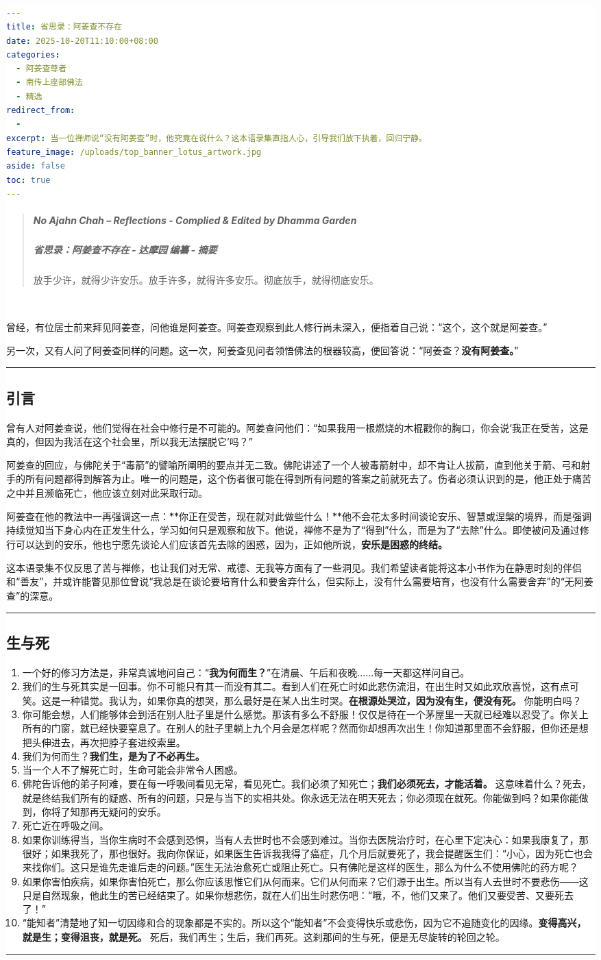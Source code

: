 ```yaml
---
title: 省思录：阿姜查不存在
date: 2025-10-20T11:10:00+08:00
categories:
  - 阿姜查尊者
  - 南传上座部佛法
  - 精选
redirect_from:
  -
excerpt: 当一位禅师说“没有阿姜查”时，他究竟在说什么？这本语录集直指人心，引导我们放下执着，回归宁静。
feature_image: /uploads/top_banner_lotus_artwork.jpg
aside: false
toc: true
---
```

> ##### No Ajahn Chah – Reflections - Complied & Edited by Dhamma Garden
>
> ##### 省思录：阿姜查不存在 - 达摩园 编纂 - 摘要
>
> 放手少许，就得少许安乐。放手许多，就得许多安乐。彻底放手，就得彻底安乐。

&nbsp;

曾经，有位居士前来拜见阿姜查，问他谁是阿姜查。阿姜查观察到此人修行尚未深入，便指着自己说：“这个，这个就是阿姜查。”

另一次，又有人问了阿姜查同样的问题。这一次，阿姜查见问者领悟佛法的根器较高，便回答说：“阿姜查？**没有阿姜查。**”

---

## 引言

曾有人对阿姜查说，他们觉得在社会中修行是不可能的。阿姜查问他们：“如果我用一根燃烧的木棍戳你的胸口，你会说‘我正在受苦，这是真的，但因为我活在这个社会里，所以我无法摆脱它’吗？”

阿姜查的回应，与佛陀关于“毒箭”的譬喻所阐明的要点并无二致。佛陀讲述了一个人被毒箭射中，却不肯让人拔箭，直到他关于箭、弓和射手的所有问题都得到解答为止。唯一的问题是，这个伤者很可能在得到所有问题的答案之前就死去了。伤者必须认识到的是，他正处于痛苦之中并且濒临死亡，他应该立刻对此采取行动。

阿姜查在他的教法中一再强调这一点：**你正在受苦，现在就对此做些什么！**他不会花太多时间谈论安乐、智慧或涅槃的境界，而是强调持续觉知当下身心内在正发生什么，学习如何只是观察和放下。他说，禅修不是为了“得到”什么，而是为了“去除”什么。即使被问及通过修行可以达到的安乐，他也宁愿先谈论人们应该首先去除的困惑，因为，正如他所说，**安乐是困惑的终结。**

这本语录集不仅反思了苦与禅修，也让我们对无常、戒德、无我等方面有了一些洞见。我们希望读者能将这本小书作为在静思时刻的伴侣和“善友”，并或许能瞥见那位曾说“我总是在谈论要培育什么和要舍弃什么，但实际上，没有什么需要培育，也没有什么需要舍弃”的“无阿姜查”的深意。

---

## 生与死

1. 一个好的修习方法是，非常真诚地问自己：“**我为何而生？**”在清晨、午后和夜晚……每一天都这样问自己。
2. 我们的生与死其实是一回事。你不可能只有其一而没有其二。看到人们在死亡时如此悲伤流泪，在出生时又如此欢欣喜悦，这有点可笑。这是一种错觉。我认为，如果你真的想哭，那么最好是在某人出生时哭。**在根源处哭泣，因为没有生，便没有死。** 你能明白吗？
3. 你可能会想，人们能够体会到活在别人肚子里是什么感觉。那该有多么不舒服！仅仅是待在一个茅屋里一天就已经难以忍受了。你关上所有的门窗，就已经快要窒息了。在别人的肚子里躺上九个月会是怎样呢？然而你却想再次出生！你知道那里面不会舒服，但你还是想把头伸进去，再次把脖子套进绞索里。
4. 我们为何而生？**我们生，是为了不必再生。**
5. 当一个人不了解死亡时，生命可能会非常令人困惑。
6. 佛陀告诉他的弟子阿难，要在每一呼吸间看见无常，看见死亡。我们必须了知死亡；**我们必须死去，才能活着。** 这意味着什么？死去，就是终结我们所有的疑惑、所有的问题，只是与当下的实相共处。你永远无法在明天死去；你必须现在就死。你能做到吗？如果你能做到，你将了知那再无疑问的安乐。
7. 死亡近在呼吸之间。
8. 如果你训练得当，当你生病时不会感到恐惧，当有人去世时也不会感到难过。当你去医院治疗时，在心里下定决心：如果我康复了，那很好；如果我死了，那也很好。我向你保证，如果医生告诉我我得了癌症，几个月后就要死了，我会提醒医生们：“小心，因为死亡也会来找你们。这只是谁先走谁后走的问题。”医生无法治愈死亡或阻止死亡。只有佛陀是这样的医生，那么为什么不使用佛陀的药方呢？
9. 如果你害怕疾病，如果你害怕死亡，那么你应该思惟它们从何而来。它们从何而来？它们源于出生。所以当有人去世时不要悲伤——这只是自然现象，他此生的苦已经结束了。如果你想悲伤，就在人们出生时悲伤吧：“哦，不，他们又来了。他们又要受苦、又要死去了！”
10. “能知者”清楚地了知一切因缘和合的现象都是不实的。所以这个“能知者”不会变得快乐或悲伤，因为它不追随变化的因缘。**变得高兴，就是生；变得沮丧，就是死。** 死后，我们再生；生后，我们再死。这刹那间的生与死，便是无尽旋转的轮回之轮。

---
